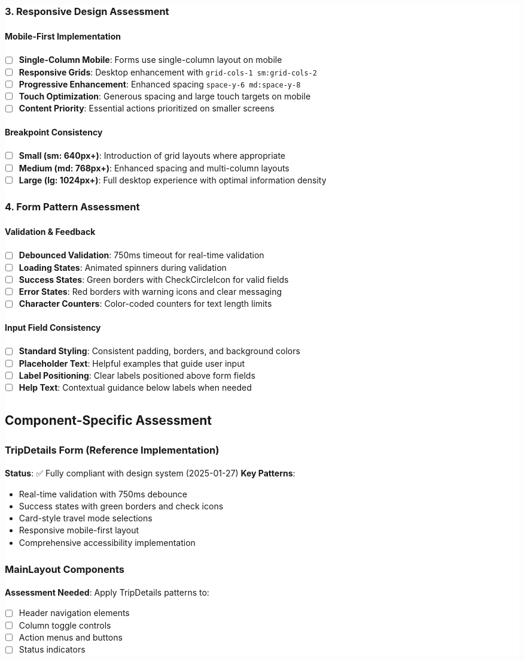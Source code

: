### 3. Responsive Design Assessment

#### Mobile-First Implementation

- [ ] **Single-Column Mobile**: Forms use single-column layout on mobile
- [ ] **Responsive Grids**: Desktop enhancement with `grid-cols-1 sm:grid-cols-2`
- [ ] **Progressive Enhancement**: Enhanced spacing `space-y-6 md:space-y-8`
- [ ] **Touch Optimization**: Generous spacing and large touch targets on mobile
- [ ] **Content Priority**: Essential actions prioritized on smaller screens

#### Breakpoint Consistency

- [ ] **Small (sm: 640px+)**: Introduction of grid layouts where appropriate
- [ ] **Medium (md: 768px+)**: Enhanced spacing and multi-column layouts
- [ ] **Large (lg: 1024px+)**: Full desktop experience with optimal information density

### 4. Form Pattern Assessment

#### Validation & Feedback

- [ ] **Debounced Validation**: 750ms timeout for real-time validation
- [ ] **Loading States**: Animated spinners during validation
- [ ] **Success States**: Green borders with CheckCircleIcon for valid fields
- [ ] **Error States**: Red borders with warning icons and clear messaging
- [ ] **Character Counters**: Color-coded counters for text length limits

#### Input Field Consistency

- [ ] **Standard Styling**: Consistent padding, borders, and background colors
- [ ] **Placeholder Text**: Helpful examples that guide user input
- [ ] **Label Positioning**: Clear labels positioned above form fields
- [ ] **Help Text**: Contextual guidance below labels when needed

## Component-Specific Assessment

### TripDetails Form (Reference Implementation)

**Status**: ✅ Fully compliant with design system (2025-01-27)
**Key Patterns**:

- Real-time validation with 750ms debounce
- Success states with green borders and check icons
- Card-style travel mode selections
- Responsive mobile-first layout
- Comprehensive accessibility implementation

### MainLayout Components

**Assessment Needed**: Apply TripDetails patterns to:

- [ ] Header navigation elements
- [ ] Column toggle controls
- [ ] Action menus and buttons
- [ ] Status indicators
